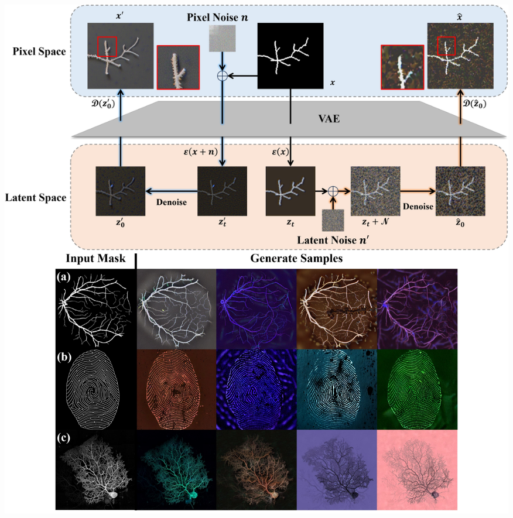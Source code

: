 <div align="center">
    <img src="../images/medical/prism_latent_4.jpg" alt="" style="width: 100%;">
</div>

<div align="center">
    <img src="../images/medical/prism_bio_2.jpg" alt="" style="width: 80%;">
</div>
